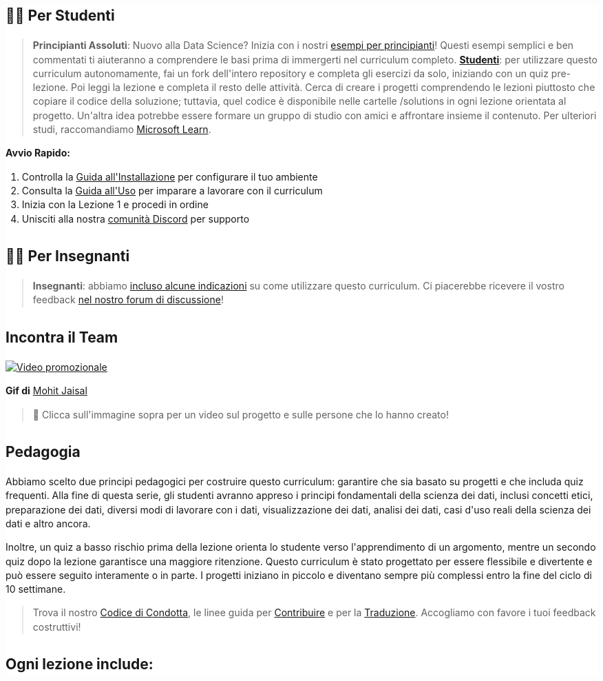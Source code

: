 ## 👨‍🎓 Per Studenti
> **Principianti Assoluti**: Nuovo alla Data Science? Inizia con i nostri [esempi per principianti](examples/README.md)! Questi esempi semplici e ben commentati ti aiuteranno a comprendere le basi prima di immergerti nel curriculum completo.
> **[Studenti](https://aka.ms/student-page)**: per utilizzare questo curriculum autonomamente, fai un fork dell'intero repository e completa gli esercizi da solo, iniziando con un quiz pre-lezione. Poi leggi la lezione e completa il resto delle attività. Cerca di creare i progetti comprendendo le lezioni piuttosto che copiare il codice della soluzione; tuttavia, quel codice è disponibile nelle cartelle /solutions in ogni lezione orientata al progetto. Un'altra idea potrebbe essere formare un gruppo di studio con amici e affrontare insieme il contenuto. Per ulteriori studi, raccomandiamo [Microsoft Learn](https://docs.microsoft.com/en-us/users/jenlooper-2911/collections/qprpajyoy3x0g7?WT.mc_id=academic-77958-bethanycheum).

**Avvio Rapido:**
1. Controlla la [Guida all'Installazione](INSTALLATION.md) per configurare il tuo ambiente
2. Consulta la [Guida all'Uso](USAGE.md) per imparare a lavorare con il curriculum
3. Inizia con la Lezione 1 e procedi in ordine
4. Unisciti alla nostra [comunità Discord](https://aka.ms/ds4beginners/discord) per supporto

## 👩‍🏫 Per Insegnanti

> **Insegnanti**: abbiamo [incluso alcune indicazioni](for-teachers.md) su come utilizzare questo curriculum. Ci piacerebbe ricevere il vostro feedback [nel nostro forum di discussione](https://github.com/microsoft/Data-Science-For-Beginners/discussions)!

## Incontra il Team

[![Video promozionale](../../ds-for-beginners.gif)](https://youtu.be/8mzavjQSMM4 "Video promozionale")

**Gif di** [Mohit Jaisal](https://www.linkedin.com/in/mohitjaisal)

> 🎥 Clicca sull'immagine sopra per un video sul progetto e sulle persone che lo hanno creato!

## Pedagogia
Abbiamo scelto due principi pedagogici per costruire questo curriculum: garantire che sia basato su progetti e che includa quiz frequenti. Alla fine di questa serie, gli studenti avranno appreso i principi fondamentali della scienza dei dati, inclusi concetti etici, preparazione dei dati, diversi modi di lavorare con i dati, visualizzazione dei dati, analisi dei dati, casi d'uso reali della scienza dei dati e altro ancora.

Inoltre, un quiz a basso rischio prima della lezione orienta lo studente verso l'apprendimento di un argomento, mentre un secondo quiz dopo la lezione garantisce una maggiore ritenzione. Questo curriculum è stato progettato per essere flessibile e divertente e può essere seguito interamente o in parte. I progetti iniziano in piccolo e diventano sempre più complessi entro la fine del ciclo di 10 settimane.

> Trova il nostro [Codice di Condotta](CODE_OF_CONDUCT.md), le linee guida per [Contribuire](CONTRIBUTING.md) e per la [Traduzione](TRANSLATIONS.md). Accogliamo con favore i tuoi feedback costruttivi!

## Ogni lezione include:
